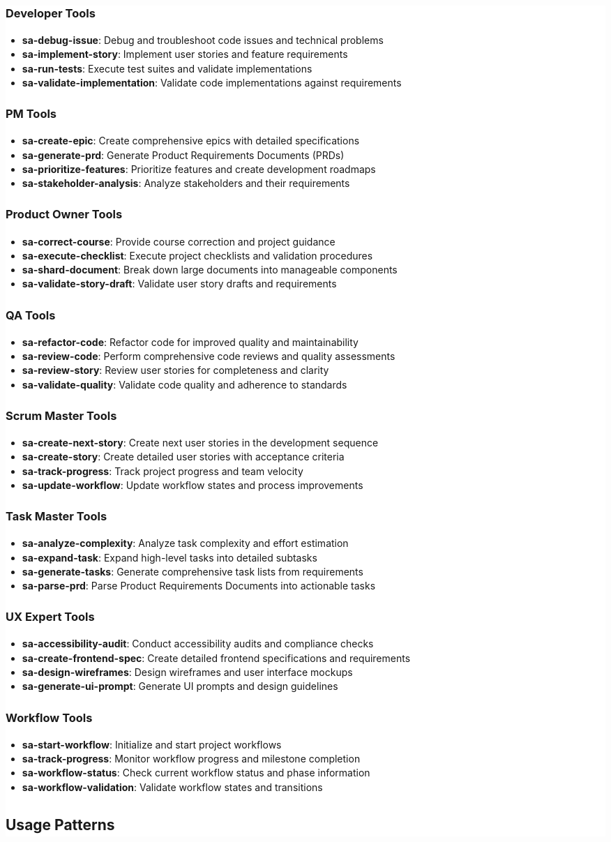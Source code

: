### Developer Tools
- **sa-debug-issue**: Debug and troubleshoot code issues and technical problems
- **sa-implement-story**: Implement user stories and feature requirements
- **sa-run-tests**: Execute test suites and validate implementations
- **sa-validate-implementation**: Validate code implementations against requirements

### PM Tools
- **sa-create-epic**: Create comprehensive epics with detailed specifications
- **sa-generate-prd**: Generate Product Requirements Documents (PRDs)
- **sa-prioritize-features**: Prioritize features and create development roadmaps
- **sa-stakeholder-analysis**: Analyze stakeholders and their requirements

### Product Owner Tools
- **sa-correct-course**: Provide course correction and project guidance
- **sa-execute-checklist**: Execute project checklists and validation procedures
- **sa-shard-document**: Break down large documents into manageable components
- **sa-validate-story-draft**: Validate user story drafts and requirements

### QA Tools
- **sa-refactor-code**: Refactor code for improved quality and maintainability
- **sa-review-code**: Perform comprehensive code reviews and quality assessments
- **sa-review-story**: Review user stories for completeness and clarity
- **sa-validate-quality**: Validate code quality and adherence to standards

### Scrum Master Tools
- **sa-create-next-story**: Create next user stories in the development sequence
- **sa-create-story**: Create detailed user stories with acceptance criteria
- **sa-track-progress**: Track project progress and team velocity
- **sa-update-workflow**: Update workflow states and process improvements

### Task Master Tools
- **sa-analyze-complexity**: Analyze task complexity and effort estimation
- **sa-expand-task**: Expand high-level tasks into detailed subtasks
- **sa-generate-tasks**: Generate comprehensive task lists from requirements
- **sa-parse-prd**: Parse Product Requirements Documents into actionable tasks

### UX Expert Tools
- **sa-accessibility-audit**: Conduct accessibility audits and compliance checks
- **sa-create-frontend-spec**: Create detailed frontend specifications and requirements
- **sa-design-wireframes**: Design wireframes and user interface mockups
- **sa-generate-ui-prompt**: Generate UI prompts and design guidelines

### Workflow Tools
- **sa-start-workflow**: Initialize and start project workflows
- **sa-track-progress**: Monitor workflow progress and milestone completion
- **sa-workflow-status**: Check current workflow status and phase information
- **sa-workflow-validation**: Validate workflow states and transitions

## Usage Patterns

